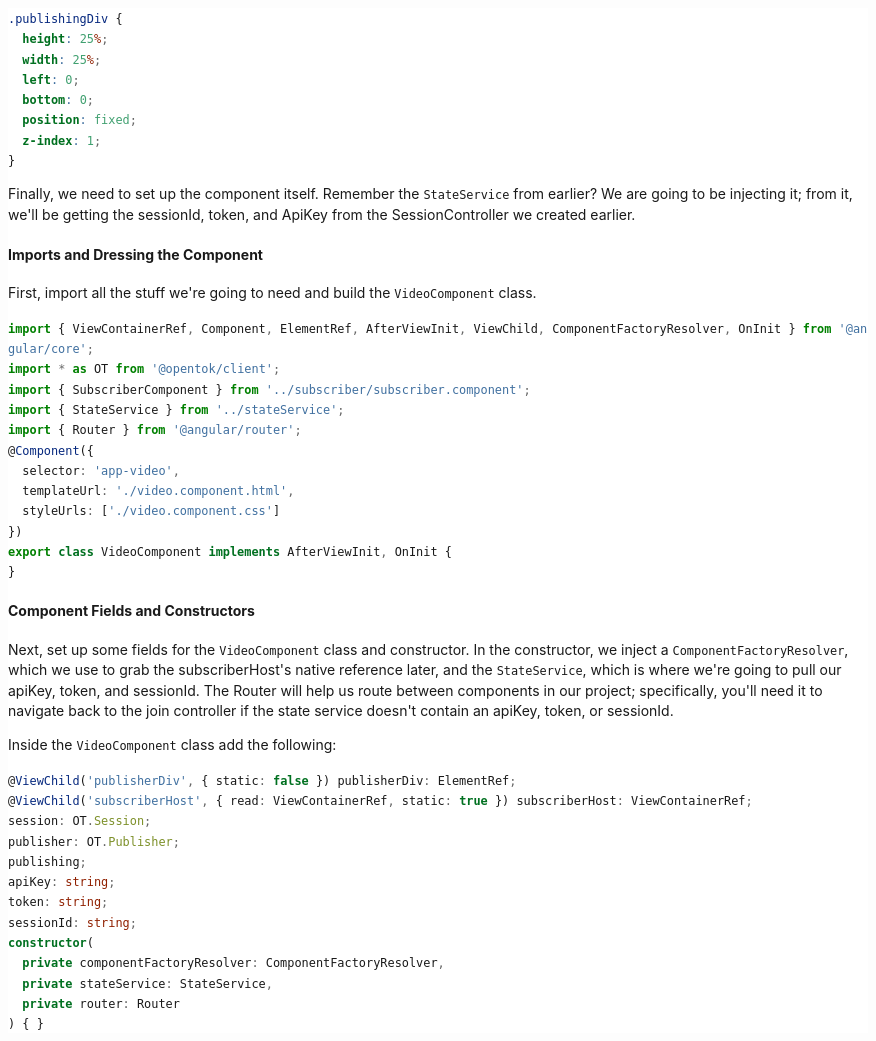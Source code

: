```css
.publishingDiv {
  height: 25%;
  width: 25%;
  left: 0;
  bottom: 0;
  position: fixed;
  z-index: 1;
}
```

Finally, we need to set up the component itself. Remember the `StateService` from earlier? We are going to be injecting it; from it, we'll be getting the sessionId, token, and ApiKey from the SessionController we created earlier.

#### Imports and Dressing the Component

First, import all the stuff we're going to need and build the `VideoComponent` class.

```ts
import { ViewContainerRef, Component, ElementRef, AfterViewInit, ViewChild, ComponentFactoryResolver, OnInit } from '@angular/core';
import * as OT from '@opentok/client';
import { SubscriberComponent } from '../subscriber/subscriber.component';
import { StateService } from '../stateService';
import { Router } from '@angular/router';
@Component({
  selector: 'app-video',
  templateUrl: './video.component.html',
  styleUrls: ['./video.component.css']
})
export class VideoComponent implements AfterViewInit, OnInit {
}
```

#### Component Fields and Constructors

Next, set up some fields for the `VideoComponent` class and constructor. In the constructor, we inject a `ComponentFactoryResolver`, which we use to grab the subscriberHost's native reference later, and the `StateService`, which is where we're going to pull our apiKey, token, and sessionId. The Router will help us route between components in our project; specifically, you'll need it to navigate back to the join controller if the state service doesn't contain an apiKey, token, or sessionId.

Inside the `VideoComponent` class add the following:

```ts
@ViewChild('publisherDiv', { static: false }) publisherDiv: ElementRef;
@ViewChild('subscriberHost', { read: ViewContainerRef, static: true }) subscriberHost: ViewContainerRef;
session: OT.Session;
publisher: OT.Publisher;
publishing;
apiKey: string;
token: string;
sessionId: string;
constructor(
  private componentFactoryResolver: ComponentFactoryResolver,
  private stateService: StateService,
  private router: Router
) { }
```
